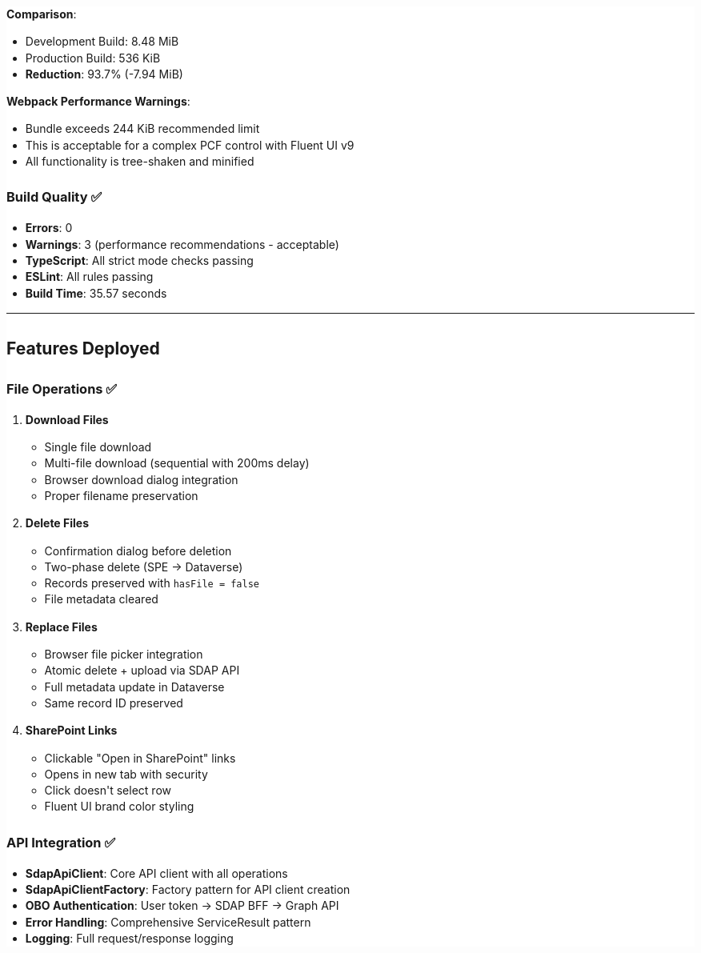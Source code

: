 **Comparison**:
- Development Build: 8.48 MiB
- Production Build: 536 KiB
- **Reduction**: 93.7% (-7.94 MiB)

**Webpack Performance Warnings**:
- Bundle exceeds 244 KiB recommended limit
- This is acceptable for a complex PCF control with Fluent UI v9
- All functionality is tree-shaken and minified

### Build Quality ✅
- **Errors**: 0
- **Warnings**: 3 (performance recommendations - acceptable)
- **TypeScript**: All strict mode checks passing
- **ESLint**: All rules passing
- **Build Time**: 35.57 seconds

---

## Features Deployed

### File Operations ✅
1. **Download Files**
   - Single file download
   - Multi-file download (sequential with 200ms delay)
   - Browser download dialog integration
   - Proper filename preservation

2. **Delete Files**
   - Confirmation dialog before deletion
   - Two-phase delete (SPE → Dataverse)
   - Records preserved with `hasFile = false`
   - File metadata cleared

3. **Replace Files**
   - Browser file picker integration
   - Atomic delete + upload via SDAP API
   - Full metadata update in Dataverse
   - Same record ID preserved

4. **SharePoint Links**
   - Clickable "Open in SharePoint" links
   - Opens in new tab with security
   - Click doesn't select row
   - Fluent UI brand color styling

### API Integration ✅
- **SdapApiClient**: Core API client with all operations
- **SdapApiClientFactory**: Factory pattern for API client creation
- **OBO Authentication**: User token → SDAP BFF → Graph API
- **Error Handling**: Comprehensive ServiceResult pattern
- **Logging**: Full request/response logging
